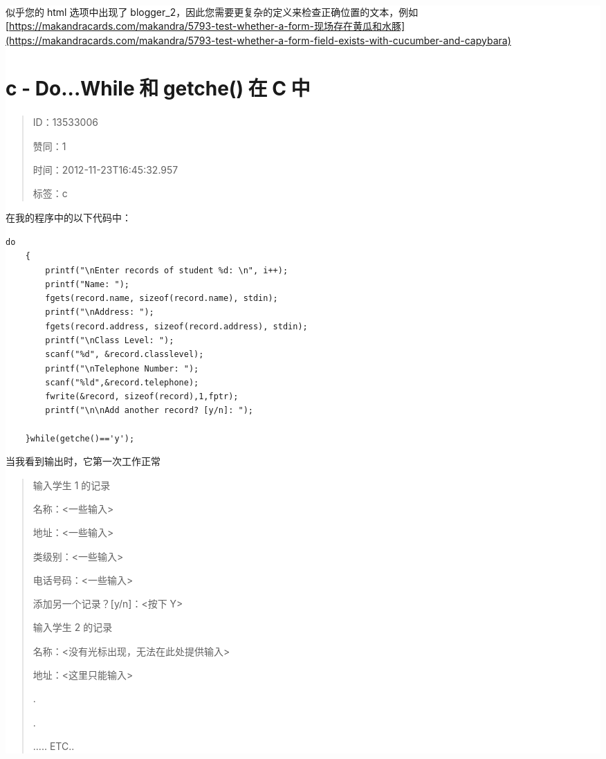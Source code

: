 似乎您的 html 选项中出现了 blogger_2，因此您需要更复杂的定义来检查正确位置的文本，例如[https://makandracards.com/makandra/5793-test-whether-a-form-现场存在黄瓜和水豚](https://makandracards.com/makandra/5793-test-whether-a-form-field-exists-with-cucumber-and-capybara)

# c - Do...While 和 getche() 在 C 中

> ID：13533006
> 
> 赞同：1
> 
> 时间：2012-11-23T16:45:32.957
> 
> 标签：c

在我的程序中的以下代码中：

```
do
    {
        printf("\nEnter records of student %d: \n", i++);
        printf("Name: ");
        fgets(record.name, sizeof(record.name), stdin);
        printf("\nAddress: ");
        fgets(record.address, sizeof(record.address), stdin);
        printf("\nClass Level: ");
        scanf("%d", &record.classlevel);
        printf("\nTelephone Number: ");
        scanf("%ld",&record.telephone);
        fwrite(&record, sizeof(record),1,fptr);
        printf("\n\nAdd another record? [y/n]: ");

    }while(getche()=='y'); 
```

当我看到输出时，它第一次工作正常

> 输入学生 1 的记录
> 
> 名称：<一些输入>
> 
> 地址：<一些输入>
> 
> 类级别：<一些输入>
> 
> 电话号码：<一些输入>
> 
> 添加另一个记录？[y/n]：<按下 Y>
> 
> 输入学生 2 的记录
> 
> 名称：<没有光标出现，无法在此处提供输入>
> 
> 地址：<这里只能输入>
> 
> .
> 
> .
> 
> ..... ETC..
